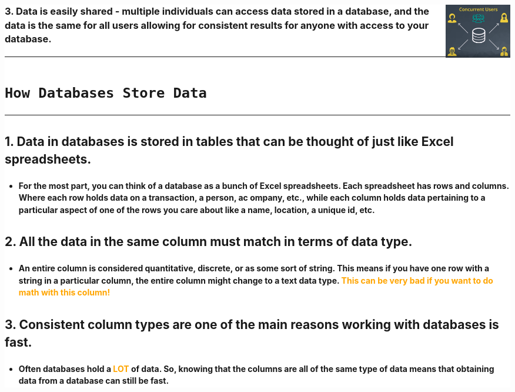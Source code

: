    <img align="right" width="110" src="img/erd11.png">
   
   ### 3. Data is easily shared - multiple individuals can access data stored in a database, and the data is the                 same for all users allowing for consistent results for anyone with access to your database.

---
# ```How Databases Store Data```
---

## 1. Data in databases is stored in tables that can be thought of just like Excel                            spreadsheets. 
- #### For the most part, you can think of a database as a bunch of Excel spreadsheets. Each spreadsheet has          rows and columns. Where each row holds data on a transaction, a person, ac ompany, etc., while each            column holds data pertaining to a particular aspect of one of the rows you care about like a name,              location, a unique id, etc.
## 2. All the data in the same column must match in terms of data type. 
- #### An entire column is considered quantitative, discrete, or as some sort of string. This means if you have        one row with a string in a particular column, the entire column might change to a text data type. <span        style="color:orange">This can be very bad if you want to do math with this column!</span>

## 3. Consistent column types are one of the main reasons working with databases is                fast. 
- #### Often databases hold a <span style="color:orange">LOT</span> of data. So, knowing that the columns are          all of the same type of data means that obtaining data from a database can still be fast.
